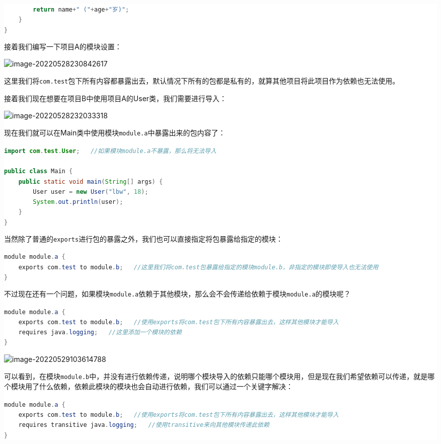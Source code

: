 ```java
        return name+" ("+age+"岁)";
    }
}
```

接着我们编写一下项目A的模块设置：

![image-20220528230842617](https://tva1.sinaimg.cn/large/e6c9d24egy1h2ois6anujj21mu09075b.jpg)

这里我们将`com.test`包下所有内容都暴露出去，默认情况下所有的包都是私有的，就算其他项目将此项目作为依赖也无法使用。

接着我们现在想要在项目B中使用项目A的User类，我们需要进行导入：

![image-20220528232033318](https://tva1.sinaimg.cn/large/e6c9d24egy1h2oj4ivmi3j21kw08ujsm.jpg)

现在我们就可以在Main类中使用模块`module.a`中暴露出来的包内容了：

```java
import com.test.User;   //如果模块module.a不暴露，那么将无法导入

public class Main {
    public static void main(String[] args) {
        User user = new User("lbw", 18);
        System.out.println(user);
    }
}
```

当然除了普通的`exports`进行包的暴露之外，我们也可以直接指定将包暴露给指定的模块：

```java
module module.a {
    exports com.test to module.b;   //这里我们将com.test包暴露给指定的模块module.b，非指定的模块即使导入也无法使用
}
```

不过现在还有一个问题，如果模块`module.a`依赖于其他模块，那么会不会传递给依赖于模块`module.a`的模块呢？

```java
module module.a {
    exports com.test to module.b;   //使用exports将com.test包下所有内容暴露出去，这样其他模块才能导入
    requires java.logging;   //这里添加一个模块的依赖
}
```

![image-20220529103614788](https://tva1.sinaimg.cn/large/e6c9d24ely1h2p2njtdxyj21gu09iabi.jpg)

可以看到，在模块`module.b`中，并没有进行依赖传递，说明哪个模块导入的依赖只能哪个模块用，但是现在我们希望依赖可以传递，就是哪个模块用了什么依赖，依赖此模块的模块也会自动进行依赖，我们可以通过一个关键字解决：

```java
module module.a {
    exports com.test to module.b;   //使用exports将com.test包下所有内容暴露出去，这样其他模块才能导入
    requires transitive java.logging;   //使用transitive来向其他模块传递此依赖
}
```
